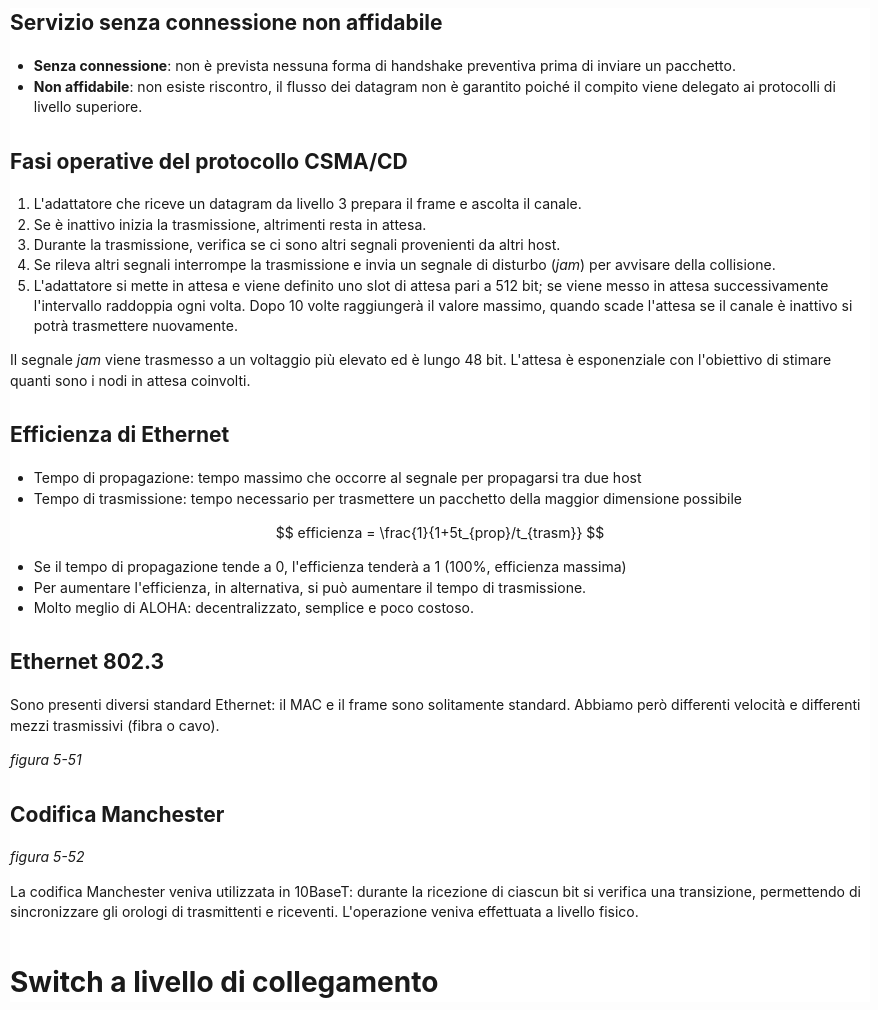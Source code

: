 ## Servizio senza connessione non affidabile

- **Senza connessione**: non è prevista nessuna forma di handshake preventiva prima di inviare un pacchetto.
- **Non affidabile**: non esiste riscontro, il flusso dei datagram non è garantito poiché il compito viene delegato ai protocolli di livello superiore.

## Fasi operative del protocollo CSMA/CD

1. L'adattatore che riceve un datagram da livello 3 prepara il frame e ascolta il canale.
2. Se è inattivo inizia la trasmissione, altrimenti resta in attesa.
3. Durante la trasmissione, verifica se ci sono altri segnali provenienti da altri host.
4. Se rileva altri segnali interrompe la trasmissione e invia un segnale di disturbo (*jam*) per avvisare della collisione.
5. L'adattatore si mette in attesa e viene definito uno slot di attesa pari a 512 bit; se viene messo in attesa successivamente l'intervallo raddoppia ogni volta. Dopo 10 volte raggiungerà il valore massimo, quando scade l'attesa se il canale è inattivo si potrà trasmettere nuovamente.

Il segnale *jam* viene trasmesso a un voltaggio più elevato ed è lungo 48 bit. L'attesa è esponenziale con l'obiettivo di stimare quanti sono i nodi in attesa coinvolti.

## Efficienza di Ethernet

- Tempo di propagazione: tempo massimo che occorre al segnale per propagarsi tra due host
- Tempo di trasmissione: tempo necessario per trasmettere un pacchetto della maggior dimensione possibile

$$
efficienza = \frac{1}{1+5t_{prop}/t_{trasm}}
$$

- Se il tempo di propagazione tende a 0, l'efficienza tenderà a 1 (100%, efficienza massima)
- Per aumentare l'efficienza, in alternativa, si può aumentare il tempo di trasmissione.
- Molto meglio di ALOHA: decentralizzato, semplice e poco costoso.

## Ethernet 802.3

Sono presenti diversi standard Ethernet: il MAC e il frame sono solitamente standard. Abbiamo però differenti velocità e differenti mezzi trasmissivi (fibra o cavo).

*figura 5-51*

## Codifica Manchester

*figura 5-52*

La codifica Manchester veniva utilizzata in 10BaseT: durante la ricezione di ciascun bit si verifica una transizione, permettendo di sincronizzare gli orologi di trasmittenti e riceventi. L'operazione veniva effettuata a livello fisico.

# Switch a livello di collegamento
